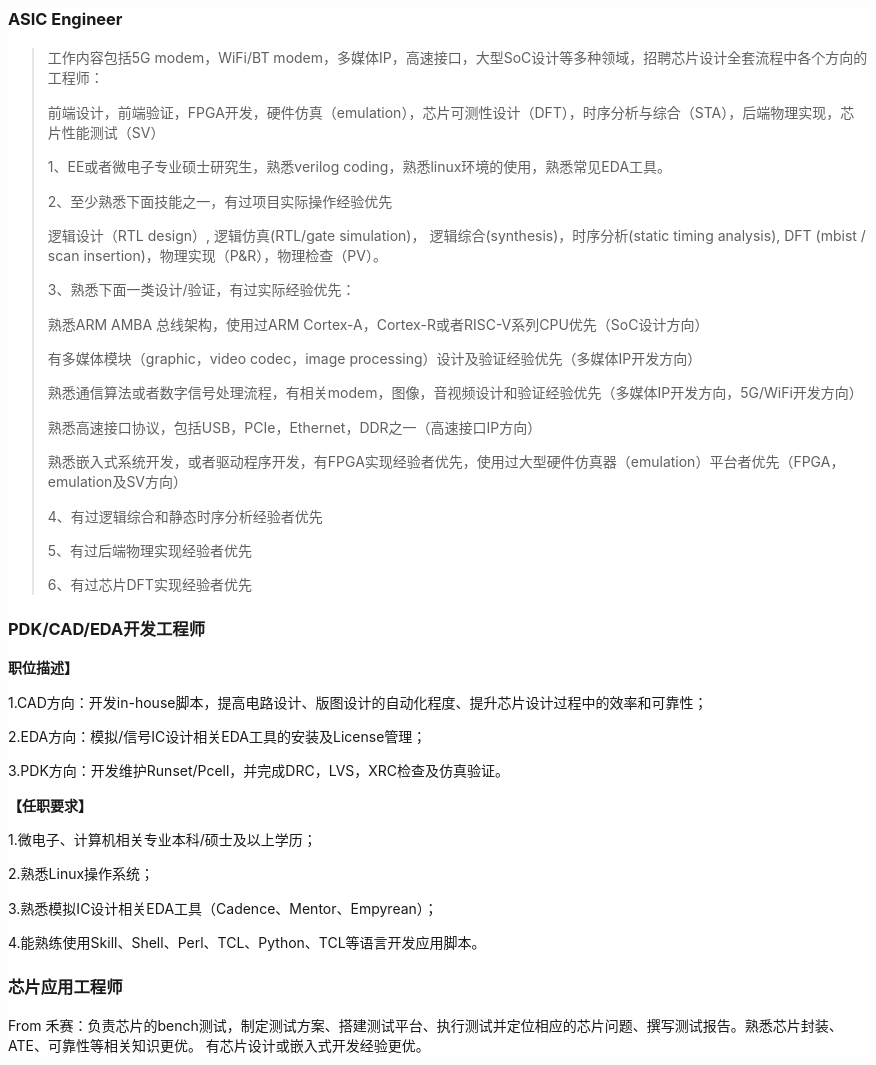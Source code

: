 ### **ASIC Engineer**

> 工作内容包括5G modem，WiFi/BT modem，多媒体IP，高速接口，大型SoC设计等多种领域，招聘芯片设计全套流程中各个方向的工程师：
>
> 前端设计，前端验证，FPGA开发，硬件仿真（emulation），芯片可测性设计（DFT），时序分析与综合（STA），后端物理实现，芯片性能测试（SV）
>
> 1、EE或者微电子专业硕士研究生，熟悉verilog coding，熟悉linux环境的使用，熟悉常见EDA工具。
>
> 2、至少熟悉下面技能之一，有过项目实际操作经验优先
>
> 逻辑设计（RTL design）, 逻辑仿真(RTL/gate simulation)， 逻辑综合(synthesis)，时序分析(static timing analysis), DFT (mbist / scan insertion)，物理实现（P\&R），物理检查（PV）。
>
> 3、熟悉下面一类设计/验证，有过实际经验优先：
>
> 熟悉ARM AMBA 总线架构，使用过ARM Cortex-A，Cortex-R或者RISC-V系列CPU优先（SoC设计方向）
>
> 有多媒体模块（graphic，video codec，image processing）设计及验证经验优先（多媒体IP开发方向）
>
> 熟悉通信算法或者数字信号处理流程，有相关modem，图像，音视频设计和验证经验优先（多媒体IP开发方向，5G/WiFi开发方向）
>
> 熟悉高速接口协议，包括USB，PCIe，Ethernet，DDR之一（高速接口IP方向）
>
> 熟悉嵌入式系统开发，或者驱动程序开发，有FPGA实现经验者优先，使用过大型硬件仿真器（emulation）平台者优先（FPGA，emulation及SV方向）
>
> 4、有过逻辑综合和静态时序分析经验者优先
>
> 5、有过后端物理实现经验者优先
>
> 6、有过芯片DFT实现经验者优先

### **PDK/CAD/EDA开发工程师**

**职位描述】**

1.CAD方向：开发in-house脚本，提高电路设计、版图设计的自动化程度、提升芯片设计过程中的效率和可靠性；

2.EDA方向：模拟/信号IC设计相关EDA工具的安装及License管理；

3.PDK方向：开发维护Runset/Pcell，并完成DRC，LVS，XRC检查及仿真验证。

**【任职要求】**

1.微电子、计算机相关专业本科/硕士及以上学历；

2.熟悉Linux操作系统；

3.熟悉模拟IC设计相关EDA工具（Cadence、Mentor、Empyrean）；

4.能熟练使用Skill、Shell、Perl、TCL、Python、TCL等语言开发应用脚本。

### **芯片应用工程师**

From 禾赛：负责芯片的bench测试，制定测试方案、搭建测试平台、执行测试并定位相应的芯片问题、撰写测试报告。熟悉芯片封装、ATE、可靠性等相关知识更优。 有芯片设计或嵌入式开发经验更优。
